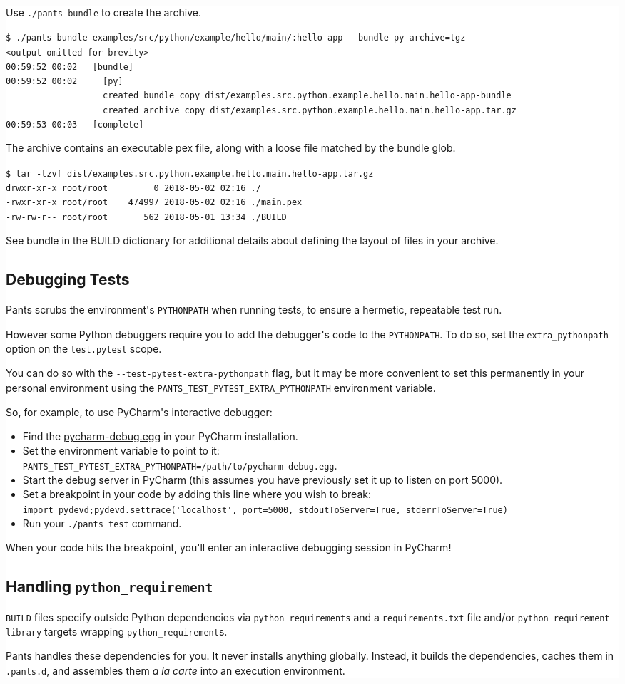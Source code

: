 Use `./pants bundle` to create the archive.

    $ ./pants bundle examples/src/python/example/hello/main/:hello-app --bundle-py-archive=tgz
    <output omitted for brevity>
    00:59:52 00:02   [bundle]
    00:59:52 00:02     [py]
                       created bundle copy dist/examples.src.python.example.hello.main.hello-app-bundle
                       created archive copy dist/examples.src.python.example.hello.main.hello-app.tar.gz
    00:59:53 00:03   [complete]

The archive contains an executable pex file, along with a loose file matched by the bundle glob.

    $ tar -tzvf dist/examples.src.python.example.hello.main.hello-app.tar.gz
    drwxr-xr-x root/root         0 2018-05-02 02:16 ./
    -rwxr-xr-x root/root    474997 2018-05-02 02:16 ./main.pex
    -rw-rw-r-- root/root       562 2018-05-01 13:34 ./BUILD

See <a pantsref="bdict_bundle">bundle</a> in the BUILD dictionary for additional details about
defining the layout of files in your archive.

Debugging Tests
---------------
Pants scrubs the environment's `PYTHONPATH` when running tests, to ensure a hermetic, repeatable test run.

However some Python debuggers require you to add the debugger's code to the `PYTHONPATH`.
To do so, set the `extra_pythonpath` option on the `test.pytest` scope.

You can do so with the `--test-pytest-extra-pythonpath` flag, but it may be more convenient to 
set this permanently in your personal environment using the `PANTS_TEST_PYTEST_EXTRA_PYTHONPATH` 
environment variable.

So, for example, to use PyCharm's interactive debugger:
 
- Find the [pycharm-debug.egg](https://www.jetbrains.com/help/pycharm/remote-debugging.html) 
  in your PyCharm installation.
- Set the environment variable to point to it:  
  `PANTS_TEST_PYTEST_EXTRA_PYTHONPATH=/path/to/pycharm-debug.egg`.
- Start the debug server in PyCharm (this assumes you have previously set it up to listen on port 5000).
- Set a breakpoint in your code by adding this line where you wish to break:    
  `import pydevd;pydevd.settrace('localhost', port=5000, stdoutToServer=True, stderrToServer=True)`
- Run your `./pants test` command.

When your code hits the breakpoint, you'll enter an interactive debugging session in PyCharm!


Handling `python_requirement`
-----------------------------

`BUILD` files specify outside Python dependencies via
<a pantsref="bdict_python_requirements">`python_requirements`</a> and a
`requirements.txt` file and/or
<a pantsref="bdict_python_requirement_library">`python_requirement_library`</a> targets wrapping
<a pantsref="bdict_python_requirement">`python_requirement`</a>s.

Pants handles these dependencies for you. It never installs anything
globally. Instead, it builds the dependencies, caches them in `.pants.d`,
and assembles them *a la carte* into an execution environment.
